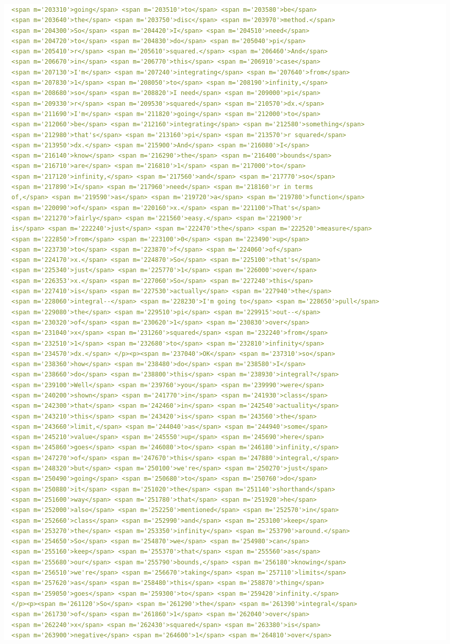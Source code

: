 ```yaml
  <span m='203310'>going</span> <span m='203510'>to</span> <span m='203580'>be</span>
  <span m='203640'>the</span> <span m='203750'>disc</span> <span m='203970'>method.</span>
  <span m='204300'>So</span> <span m='204420'>I</span> <span m='204510'>need</span>
  <span m='204720'>to</span> <span m='204830'>do</span> <span m='205040'>pi</span>
  <span m='205410'>r</span> <span m='205610'>squared.</span> <span m='206460'>And</span>
  <span m='206670'>in</span> <span m='206770'>this</span> <span m='206910'>case</span>
  <span m='207130'>I'm</span> <span m='207240'>integrating</span> <span m='207640'>from</span>
  <span m='207830'>1</span> <span m='208050'>to</span> <span m='208190'>infinity,</span>
  <span m='208680'>so</span> <span m='208820'>I need</span> <span m='209000'>pi</span>
  <span m='209330'>r</span> <span m='209530'>squared</span> <span m='210570'>dx.</span>
  <span m='211690'>I'm</span> <span m='211820'>going</span> <span m='212000'>to</span>
  <span m='212060'>be</span> <span m='212160'>integrating</span> <span m='212580'>something</span>
  <span m='212980'>that's</span> <span m='213160'>pi</span> <span m='213570'>r squared</span>
  <span m='213950'>dx.</span> <span m='215900'>And</span> <span m='216080'>I</span>
  <span m='216140'>know</span> <span m='216290'>the</span> <span m='216400'>bounds</span>
  <span m='216710'>are</span> <span m='216810'>1</span> <span m='217000'>to</span>
  <span m='217120'>infinity,</span> <span m='217560'>and</span> <span m='217770'>so</span>
  <span m='217890'>I</span> <span m='217960'>need</span> <span m='218160'>r in terms
  of,</span> <span m='219590'>as</span> <span m='219720'>a</span> <span m='219780'>function</span>
  <span m='220090'>of</span> <span m='220160'>x.</span> <span m='221100'>That's</span>
  <span m='221270'>fairly</span> <span m='221560'>easy.</span> <span m='221900'>r
  is</span> <span m='222240'>just</span> <span m='222470'>the</span> <span m='222520'>measure</span>
  <span m='222850'>from</span> <span m='223100'>0</span> <span m='223490'>up</span>
  <span m='223730'>to</span> <span m='223870'>f</span> <span m='224060'>of</span>
  <span m='224170'>x.</span> <span m='224870'>So</span> <span m='225100'>that's</span>
  <span m='225340'>just</span> <span m='225770'>1</span> <span m='226000'>over</span>
  <span m='226353'>x.</span> <span m='227060'>So</span> <span m='227240'>this</span>
  <span m='227410'>is</span> <span m='227530'>actually</span> <span m='227940'>the</span>
  <span m='228060'>integral--</span> <span m='228230'>I'm going to</span> <span m='228650'>pull</span>
  <span m='229080'>the</span> <span m='229510'>pi</span> <span m='229915'>out--</span>
  <span m='230320'>of</span> <span m='230620'>1</span> <span m='230830'>over</span>
  <span m='231040'>x</span> <span m='231260'>squared</span> <span m='232240'>from</span>
  <span m='232510'>1</span> <span m='232680'>to</span> <span m='232810'>infinity</span>
  <span m='234570'>dx.</span> </p><p><span m='237040'>OK</span> <span m='237310'>so</span>
  <span m='238360'>how</span> <span m='238480'>do</span> <span m='238580'>I</span>
  <span m='238660'>do</span> <span m='238800'>this</span> <span m='238930'>integral?</span>
  <span m='239100'>Well</span> <span m='239760'>you</span> <span m='239990'>were</span>
  <span m='240200'>shown</span> <span m='241770'>in</span> <span m='241930'>class</span>
  <span m='242300'>that</span> <span m='242460'>in</span> <span m='242540'>actuality</span>
  <span m='243210'>this</span> <span m='243420'>is</span> <span m='243560'>the</span>
  <span m='243660'>limit,</span> <span m='244040'>as</span> <span m='244940'>some</span>
  <span m='245210'>value</span> <span m='245550'>up</span> <span m='245690'>here</span>
  <span m='245860'>goes</span> <span m='246080'>to</span> <span m='246180'>infinity,</span>
  <span m='247270'>of</span> <span m='247670'>this</span> <span m='247880'>integral,</span>
  <span m='248320'>but</span> <span m='250100'>we're</span> <span m='250270'>just</span>
  <span m='250490'>going</span> <span m='250680'>to</span> <span m='250760'>do</span>
  <span m='250880'>it</span> <span m='251020'>the</span> <span m='251140'>shorthand</span>
  <span m='251600'>way</span> <span m='251780'>that</span> <span m='251920'>he</span>
  <span m='252000'>also</span> <span m='252250'>mentioned</span> <span m='252570'>in</span>
  <span m='252660'>class</span> <span m='252990'>and</span> <span m='253100'>keep</span>
  <span m='253270'>the</span> <span m='253350'>infinity</span> <span m='253790'>around.</span>
  <span m='254650'>So</span> <span m='254870'>we</span> <span m='254980'>can</span>
  <span m='255160'>keep</span> <span m='255370'>that</span> <span m='255560'>as</span>
  <span m='255680'>our</span> <span m='255790'>bounds,</span> <span m='256180'>knowing</span>
  <span m='256510'>we're</span> <span m='256670'>taking</span> <span m='257110'>limits</span>
  <span m='257620'>as</span> <span m='258480'>this</span> <span m='258870'>thing</span>
  <span m='259050'>goes</span> <span m='259300'>to</span> <span m='259420'>infinity.</span>
  </p><p><span m='261120'>So</span> <span m='261290'>the</span> <span m='261390'>integral</span>
  <span m='261730'>of</span> <span m='261860'>1</span> <span m='262040'>over</span>
  <span m='262240'>x</span> <span m='262430'>squared</span> <span m='263380'>is</span>
  <span m='263900'>negative</span> <span m='264600'>1</span> <span m='264810'>over</span>
```